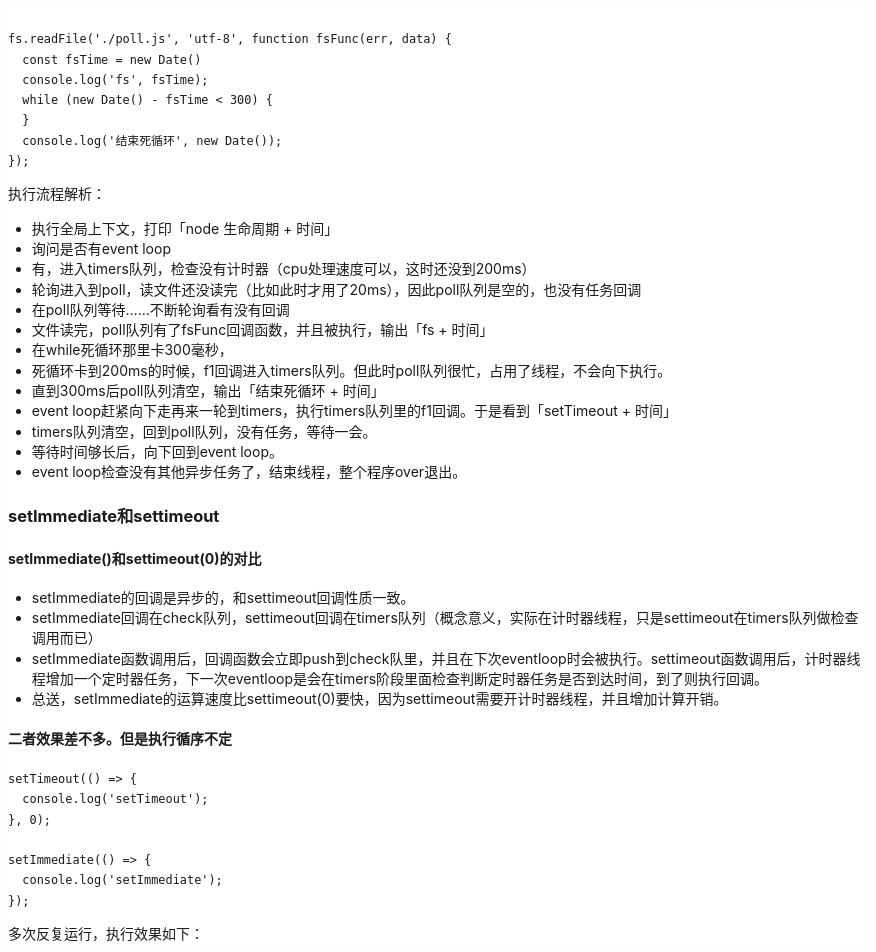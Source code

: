 ```

fs.readFile('./poll.js', 'utf-8', function fsFunc(err, data) {
  const fsTime = new Date()
  console.log('fs', fsTime);
  while (new Date() - fsTime < 300) {
  }
  console.log('结束死循环', new Date());
});
```
执行流程解析：

- 执行全局上下文，打印「node 生命周期 + 时间」
- 询问是否有event loop
- 有，进入timers队列，检查没有计时器（cpu处理速度可以，这时还没到200ms）
- 轮询进入到poll，读文件还没读完（比如此时才用了20ms），因此poll队列是空的，也没有任务回调
- 在poll队列等待……不断轮询看有没有回调
- 文件读完，poll队列有了fsFunc回调函数，并且被执行，输出「fs + 时间」
- 在while死循环那里卡300毫秒，
- 死循环卡到200ms的时候，f1回调进入timers队列。但此时poll队列很忙，占用了线程，不会向下执行。
- 直到300ms后poll队列清空，输出「结束死循环 + 时间」
- event loop赶紧向下走再来一轮到timers，执行timers队列里的f1回调。于是看到「setTimeout + 时间」
- timers队列清空，回到poll队列，没有任务，等待一会。
- 等待时间够长后，向下回到event loop。
- event loop检查没有其他异步任务了，结束线程，整个程序over退出。

### setImmediate和settimeout
#### setImmediate()和settimeout(0)的对比
- setImmediate的回调是异步的，和settimeout回调性质一致。
- setImmediate回调在check队列，settimeout回调在timers队列（概念意义，实际在计时器线程，只是settimeout在timers队列做检查调用而已）
- setImmediate函数调用后，回调函数会立即push到check队里，并且在下次eventloop时会被执行。settimeout函数调用后，计时器线程增加一个定时器任务，下一次eventloop是会在timers阶段里面检查判断定时器任务是否到达时间，到了则执行回调。
- 总送，setImmediate的运算速度比settimeout(0)要快，因为settimeout需要开计时器线程，并且增加计算开销。
#### 二者效果差不多。但是执行循序不定
```
setTimeout(() => {
  console.log('setTimeout');
}, 0);

setImmediate(() => {
  console.log('setImmediate');
});

```
多次反复运行，执行效果如下：